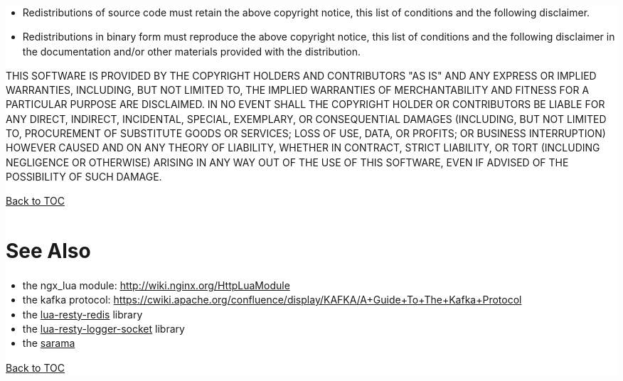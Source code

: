 * Redistributions of source code must retain the above copyright notice, this list of conditions and the following disclaimer.

* Redistributions in binary form must reproduce the above copyright notice, this list of conditions and the following disclaimer in the documentation and/or other materials provided with the distribution.

THIS SOFTWARE IS PROVIDED BY THE COPYRIGHT HOLDERS AND CONTRIBUTORS "AS IS" AND ANY EXPRESS OR IMPLIED WARRANTIES, INCLUDING, BUT NOT LIMITED TO, THE IMPLIED WARRANTIES OF MERCHANTABILITY AND FITNESS FOR A PARTICULAR PURPOSE ARE DISCLAIMED. IN NO EVENT SHALL THE COPYRIGHT HOLDER OR CONTRIBUTORS BE LIABLE FOR ANY DIRECT, INDIRECT, INCIDENTAL, SPECIAL, EXEMPLARY, OR CONSEQUENTIAL DAMAGES (INCLUDING, BUT NOT LIMITED TO, PROCUREMENT OF SUBSTITUTE GOODS OR SERVICES; LOSS OF USE, DATA, OR PROFITS; OR BUSINESS INTERRUPTION) HOWEVER CAUSED AND ON ANY THEORY OF LIABILITY, WHETHER IN CONTRACT, STRICT LIABILITY, OR TORT (INCLUDING NEGLIGENCE OR OTHERWISE) ARISING IN ANY WAY OUT OF THE USE OF THIS SOFTWARE, EVEN IF ADVISED OF THE POSSIBILITY OF SUCH DAMAGE.


[Back to TOC](#table-of-contents)

See Also
========
* the ngx_lua module: http://wiki.nginx.org/HttpLuaModule
* the kafka protocol: https://cwiki.apache.org/confluence/display/KAFKA/A+Guide+To+The+Kafka+Protocol
* the [lua-resty-redis](https://github.com/openresty/lua-resty-redis) library
* the [lua-resty-logger-socket](https://github.com/cloudflare/lua-resty-logger-socket) library
* the [sarama](https://github.com/Shopify/sarama)

[Back to TOC](#table-of-contents)
